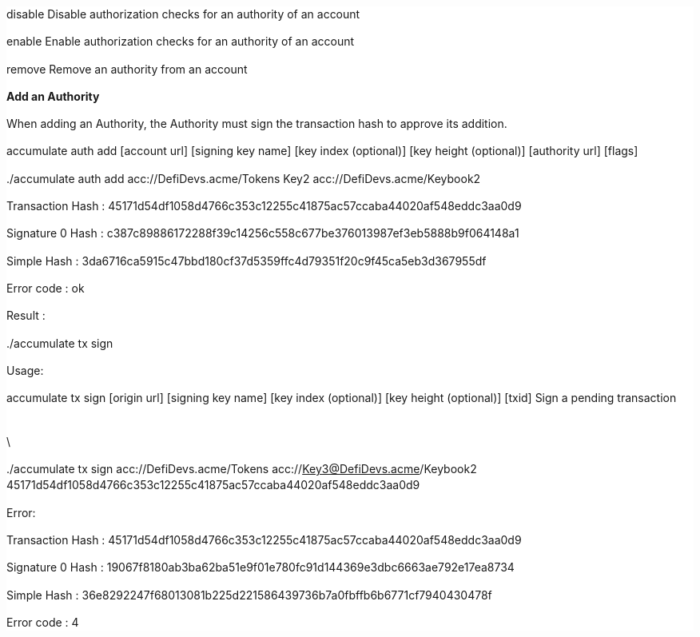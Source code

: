&#x20; disable     Disable authorization checks for an authority of an account

&#x20; enable      Enable authorization checks for an authority of an account

&#x20; remove      Remove an authority from an account

&#x20;

**Add an Authority**

When adding an Authority, the Authority must sign the transaction hash to approve its addition.

&#x20;

accumulate auth add \[account url] \[signing key name] \[key index (optional)] \[key height (optional)] \[authority url] \[flags]

./accumulate auth add acc://DefiDevs.acme/Tokens Key2 acc://DefiDevs.acme/Keybook2

&#x20;

&#x20;       Transaction Hash        : 45171d54df1058d4766c353c12255c41875ac57ccaba44020af548eddc3aa0d9

&#x20;       Signature 0 Hash        : c387c89886172288f39c14256c558c677be376013987ef3eb5888b9f064148a1

&#x20;       Simple Hash             : 3da6716ca5915c47bbd180cf37d5359ffc4d79351f20c9f45ca5eb3d367955df

&#x20;       Error code              : ok

&#x20;       Result                  :

&#x20;

./accumulate tx sign &#x20;

Usage:

&#x20; accumulate tx sign \[origin url] \[signing key name] \[key index (optional)] \[key height (optional)] \[txid]      Sign a pending transaction

\
\


./accumulate tx sign acc://DefiDevs.acme/Tokens acc://Key3@DefiDevs.acme/Keybook2 45171d54df1058d4766c353c12255c41875ac57ccaba44020af548eddc3aa0d9

Error:

&#x20;       Transaction Hash        : 45171d54df1058d4766c353c12255c41875ac57ccaba44020af548eddc3aa0d9

&#x20;       Signature 0 Hash        : 19067f8180ab3ba62ba51e9f01e780fc91d144369e3dbc6663ae792e17ea8734

&#x20;       Simple Hash             : 36e8292247f68013081b225d221586439736b7a0fbffb6b6771cf7940430478f

&#x20;       Error code              : 4
